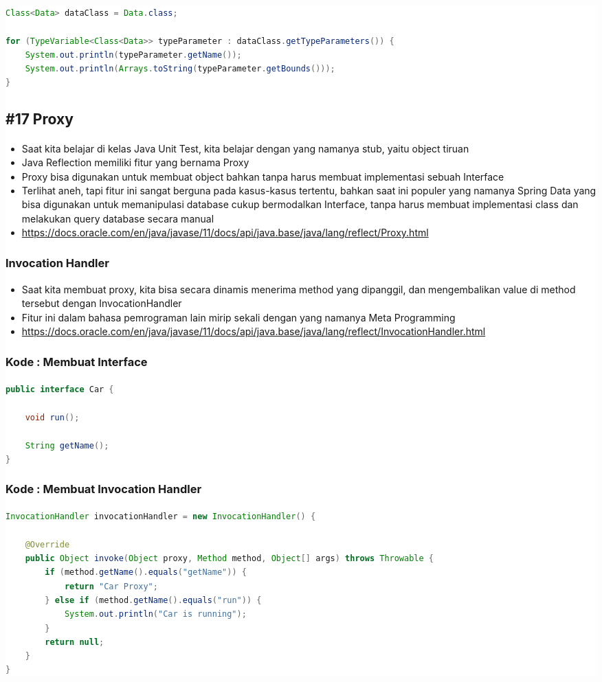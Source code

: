 ```java
Class<Data> dataClass = Data.class;

for (TypeVariable<Class<Data>> typeParameter : dataClass.getTypeParameters()) {
	System.out.println(typeParameter.getName());
	System.out.println(Arrays.toString(typeParameter.getBounds()));
}
```

## #17 Proxy

- Saat kita belajar di kelas Java Unit Test, kita belajar dengan yang namanya stub, yaitu object tiruan
- Java Reflection memiliki fitur yang bernama Proxy
- Proxy bisa digunakan untuk membuat object bahkan tanpa harus membuat implementasi sebuah Interface
- Terlihat aneh, tapi fitur ini sangat berguna pada kasus-kasus tertentu, bahkan saat ini populer yang namanya Spring Data yang bisa digunakan untuk memanipulasi database cukup bermodalkan Interface, tanpa harus membuat implementasi class dan melakukan query database secara manual
- <https://docs.oracle.com/en/java/javase/11/docs/api/java.base/java/lang/reflect/Proxy.html>

### Invocation Handler

- Saat kita membuat proxy, kita bisa secara dinamis menerima method yang dipanggil, dan mengembalikan value di method tersebut dengan InvocationHandler
- Fitur ini dalam bahasa pemrograman lain mirip sekali dengan yang namanya Meta Programming
- <https://docs.oracle.com/en/java/javase/11/docs/api/java.base/java/lang/reflect/InvocationHandler.html>

### Kode : Membuat Interface

```java
public interface Car {

	void run();

	String getName();
}
```

### Kode : Membuat Invocation Handler

```java
InvocationHandler invocationHandler = new InvocationHandler() {

	@Override
	public Object invoke(Object proxy, Method method, Object[] args) throws Throwable {
		if (method.getName().equals("getName")) {
			return "Car Proxy";
		} else if (method.getName().equals("run")) {
			System.out.println("Car is running");
		}
		return null;
	}
}
```
